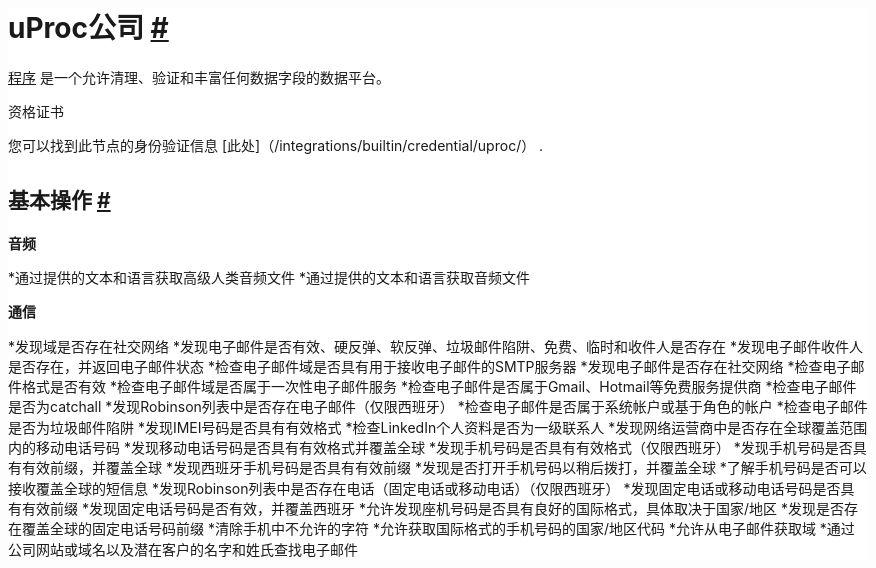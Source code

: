


 uProc公司
 [#](#uproc "永久链接")
=====================================



[程序](https://uproc.io/) 
 是一个允许清理、验证和丰富任何数据字段的数据平台。
 




 资格证书
 



 您可以找到此节点的身份验证信息
 [此处]（/integrations/builtin/credential/uproc/）
 .
 




 基本操作
 [#](#基本操作 "永久链接")
-----------------------------------------------------------



**音频**



*通过提供的文本和语言获取高级人类音频文件
*通过提供的文本和语言获取音频文件



**通信**



*发现域是否存在社交网络
*发现电子邮件是否有效、硬反弹、软反弹、垃圾邮件陷阱、免费、临时和收件人是否存在
*发现电子邮件收件人是否存在，并返回电子邮件状态
*检查电子邮件域是否具有用于接收电子邮件的SMTP服务器
*发现电子邮件是否存在社交网络
*检查电子邮件格式是否有效
*检查电子邮件域是否属于一次性电子邮件服务
*检查电子邮件是否属于Gmail、Hotmail等免费服务提供商
*检查电子邮件是否为catchall
*发现Robinson列表中是否存在电子邮件（仅限西班牙）
*检查电子邮件是否属于系统帐户或基于角色的帐户
*检查电子邮件是否为垃圾邮件陷阱
*发现IMEI号码是否具有有效格式
*检查LinkedIn个人资料是否为一级联系人
*发现网络运营商中是否存在全球覆盖范围内的移动电话号码
*发现移动电话号码是否具有有效格式并覆盖全球
*发现手机号码是否具有有效格式（仅限西班牙）
*发现手机号码是否具有有效前缀，并覆盖全球
*发现西班牙手机号码是否具有有效前缀
*发现是否打开手机号码以稍后拨打，并覆盖全球
*了解手机号码是否可以接收覆盖全球的短信息
*发现Robinson列表中是否存在电话（固定电话或移动电话）（仅限西班牙）
*发现固定电话或移动电话号码是否具有有效前缀
*发现固定电话号码是否有效，并覆盖西班牙
*允许发现座机号码是否具有良好的国际格式，具体取决于国家/地区
*发现是否存在覆盖全球的固定电话号码前缀
*清除手机中不允许的字符
*允许获取国际格式的手机号码的国家/地区代码
*允许从电子邮件获取域
*通过公司网站或域名以及潜在客户的名字和姓氏查找电子邮件